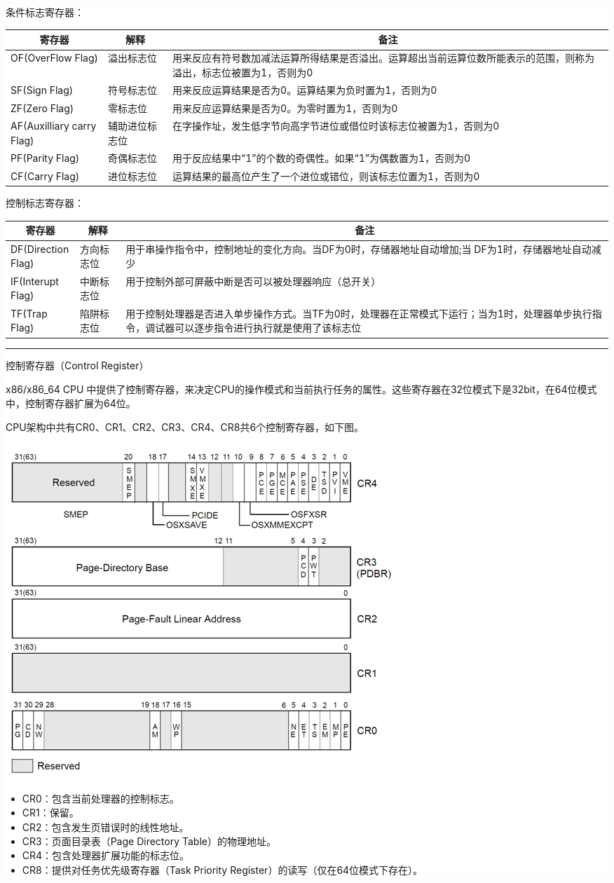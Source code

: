 条件标志寄存器：

| 寄存器                    | 解释           | 备注                                                                                                               |
| ------------------------- | -------------- | ------------------------------------------------------------------------------------------------------------------ |
| OF(OverFlow Flag)         | 溢出标志位     | 用来反应有符号数加减法运算所得结果是否溢出。运算超出当前运算位数所能表示的范围，则称为溢出，标志位被置为1，否则为0 |
| SF(Sign Flag)             | 符号标志位     | 用来反应运算结果是否为0。运算结果为负时置为1，否则为0                                                              |
| ZF(Zero Flag)             | 零标志位       | 用来反应运算结果是否为0。为零时置为1，否则为0                                                                      |
| AF(Auxilliary carry Flag) | 辅助进位标志位 | 在字操作址，发生低字节向高字节进位或借位时该标志位被置为1，否则为0                                                 |
| PF(Parity Flag)           | 奇偶标志位     | 用于反应结果中“1”的个数的奇偶性。如果“1”为偶数置为1，否则为0                                                   |
| CF(Carry Flag)            | 进位标志位     | 运算结果的最高位产生了一个进位或错位，则该标志位置为1，否则为0                                                     |

控制标志寄存器：

| 寄存器             | 解释       | 备注                                                                                                                                             |
| ------------------ | ---------- | ------------------------------------------------------------------------------------------------------------------------------------------------ |
| DF(Direction Flag) | 方向标志位 | 用于串操作指令中，控制地址的变化方向。当DF为0时，存储器地址自动增加;当 DF为1时，存储器地址自动减少                                               |
| IF(Interupt Flag)  | 中断标志位 | 用于控制外部可屏蔽中断是否可以被处理器响应（总开关）                                                                                             |
| TF(Trap Flag)      | 陷阱标志位 | 用于控制处理器是否进入单步操作方式。当TF为0时，处理器在正常模式下运行；当为1时，处理器单步执行指令，调试器可以逐步指令进行执行就是使用了该标志位 |

---

控制寄存器（Control Register）

x86/x86_64 CPU 中提供了控制寄存器，来决定CPU的操作模式和当前执行任务的属性。这些寄存器在32位模式下是32bit，在64位模式中，控制寄存器扩展为64位。

CPU架构中共有CR0、CR1、CR2、CR3、CR4、CR8共6个控制寄存器，如下图。

![image](./images/control_registers.png)

- CR0：包含当前处理器的控制标志。
- CR1：保留。
- CR2：包含发生页错误时的线性地址。
- CR3：页面目录表（Page Directory Table）的物理地址。
- CR4：包含处理器扩展功能的标志位。
- CR8：提供对任务优先级寄存器（Task Priority Register）的读写（仅在64位模式下存在）。
